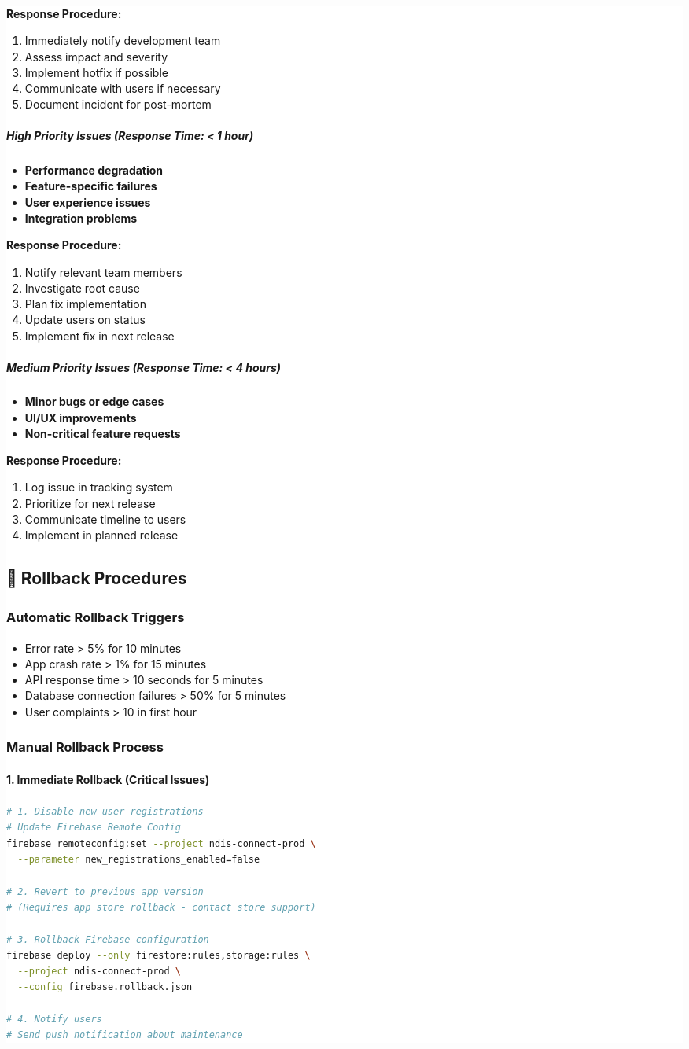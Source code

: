 **Response Procedure:**

1. Immediately notify development team
2. Assess impact and severity
3. Implement hotfix if possible
4. Communicate with users if necessary
5. Document incident for post-mortem

##### High Priority Issues (Response Time: < 1 hour)

- **Performance degradation**
- **Feature-specific failures**
- **User experience issues**
- **Integration problems**

**Response Procedure:**

1. Notify relevant team members
2. Investigate root cause
3. Plan fix implementation
4. Update users on status
5. Implement fix in next release

##### Medium Priority Issues (Response Time: < 4 hours)

- **Minor bugs or edge cases**
- **UI/UX improvements**
- **Non-critical feature requests**

**Response Procedure:**

1. Log issue in tracking system
2. Prioritize for next release
3. Communicate timeline to users
4. Implement in planned release

## 🔄 Rollback Procedures

### Automatic Rollback Triggers

- Error rate > 5% for 10 minutes
- App crash rate > 1% for 15 minutes
- API response time > 10 seconds for 5 minutes
- Database connection failures > 50% for 5 minutes
- User complaints > 10 in first hour

### Manual Rollback Process

#### 1. Immediate Rollback (Critical Issues)

```bash
# 1. Disable new user registrations
# Update Firebase Remote Config
firebase remoteconfig:set --project ndis-connect-prod \
  --parameter new_registrations_enabled=false

# 2. Revert to previous app version
# (Requires app store rollback - contact store support)

# 3. Rollback Firebase configuration
firebase deploy --only firestore:rules,storage:rules \
  --project ndis-connect-prod \
  --config firebase.rollback.json

# 4. Notify users
# Send push notification about maintenance
```
